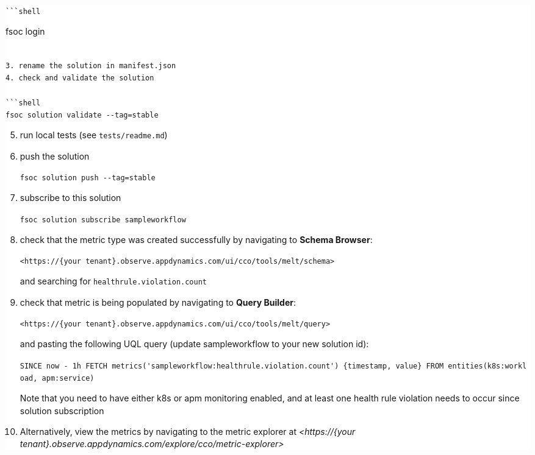     ```shell
   fsoc login
   ```

3. rename the solution in manifest.json
4. check and validate the solution

   ```shell
   fsoc solution validate --tag=stable
   ```

5. run local tests (see `tests/readme.md`)
6. push the solution

   ```shell
   fsoc solution push --tag=stable
   ```

7. subscribe to this solution

   ```shell
   fsoc solution subscribe sampleworkflow
   ```

8. check that the metric type was created successfully by navigating to **Schema Browser**:

   ```url
   <https://{your tenant}.observe.appdynamics.com/ui/cco/tools/melt/schema>
   ```

   and searching for `healthrule.violation.count`
9. check that metric is being populated by navigating to **Query Builder**:

   ```url
   <https://{your tenant}.observe.appdynamics.com/ui/cco/tools/melt/query>
   ```

   and pasting the following UQL query (update sampleworkflow to your new solution id):

   ```
   SINCE now - 1h FETCH metrics('sampleworkflow:healthrule.violation.count') {timestamp, value} FROM entities(k8s:workload, apm:service)
   ```

   Note that you need to have either k8s or apm monitoring enabled, and at least one health rule violation needs to occur since solution subscription
10. Alternatively, view the metrics by navigating to the metric explorer at *<https://{your tenant}.observe.appdynamics.com/explore/cco/metric-explorer>*
